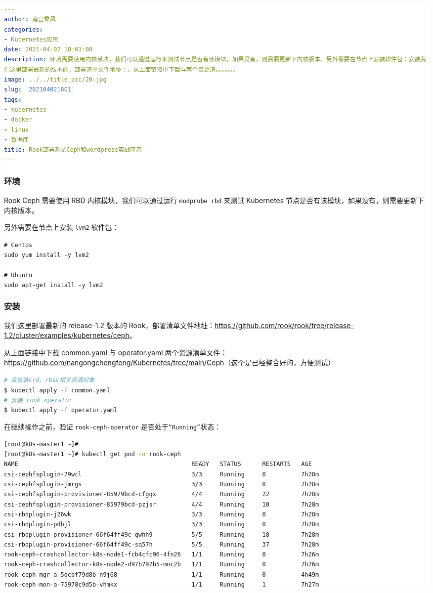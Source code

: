 ```yaml
---
author: 南宫乘风
categories:
- Kubernetes应用
date: 2021-04-02 18:01:08
description: 环境需要使用内核模块，我们可以通过运行来测试节点是否有该模块，如果没有，则需要更新下内核版本。另外需要在节点上安装软件包：安装我们这里部署最新的版本的，部署清单文件地址：。从上面链接中下载与两个资源清。。。。。。。
image: ../../title_pic/20.jpg
slug: '202104021801'
tags:
- kubernetes
- docker
- linux
- 数据库
title: Rook部署测试Ceph和wordpress实战应用
---
```




### 环境

Rook Ceph 需要使用 RBD 内核模块，我们可以通过运行 `modprobe rbd` 来测试 Kubernetes 节点是否有该模块，如果没有，则需要更新下内核版本。

另外需要在节点上安装 `lvm2` 软件包：

```
# Centos
sudo yum install -y lvm2

# Ubuntu
sudo apt-get install -y lvm2
```

### 安装

我们这里部署最新的 release-1.2 版本的 Rook，部署清单文件地址：<https://github.com/rook/rook/tree/release-1.2/cluster/examples/kubernetes/ceph>。

从上面链接中下载 common.yaml 与 operator.yaml 两个资源清单文件：<https://github.com/nangongchengfeng/Kubernetes/tree/main/Ceph>（这个是已经整合好的，方便测试）

```bash
# 会安装crd、rbac相关资源对象
$ kubectl apply -f common.yaml
# 安装 rook operator
$ kubectl apply -f operator.yaml
```

在继续操作之前，验证 `rook-ceph-operator` 是否处于`“Running”`状态： 

```bash
[root@k8s-master1 ~]# 
[root@k8s-master1 ~]# kubectl get pod -n rook-ceph 
NAME                                                 READY   STATUS      RESTARTS   AGE
csi-cephfsplugin-79wcl                               3/3     Running     0          7h28m
csi-cephfsplugin-jmrgs                               3/3     Running     0          7h28m
csi-cephfsplugin-provisioner-85979bcd-cfgqx          4/4     Running     22         7h28m
csi-cephfsplugin-provisioner-85979bcd-pzjsr          4/4     Running     10         7h28m
csi-rbdplugin-j26wk                                  3/3     Running     0          7h28m
csi-rbdplugin-pdbjl                                  3/3     Running     0          7h28m
csi-rbdplugin-provisioner-66f64ff49c-qwhh9           5/5     Running     18         7h28m
csi-rbdplugin-provisioner-66f64ff49c-sq57h           5/5     Running     37         7h28m
rook-ceph-crashcollector-k8s-node1-fcb4cfc96-4fn26   1/1     Running     0          7h26m
rook-ceph-crashcollector-k8s-node2-d97b797b5-mnc2b   1/1     Running     0          7h26m
rook-ceph-mgr-a-5dcbf79d8b-n9j68                     1/1     Running     0          4h49m
rook-ceph-mon-a-75978c9d5b-vhmkx                     1/1     Running     1          7h27m
```